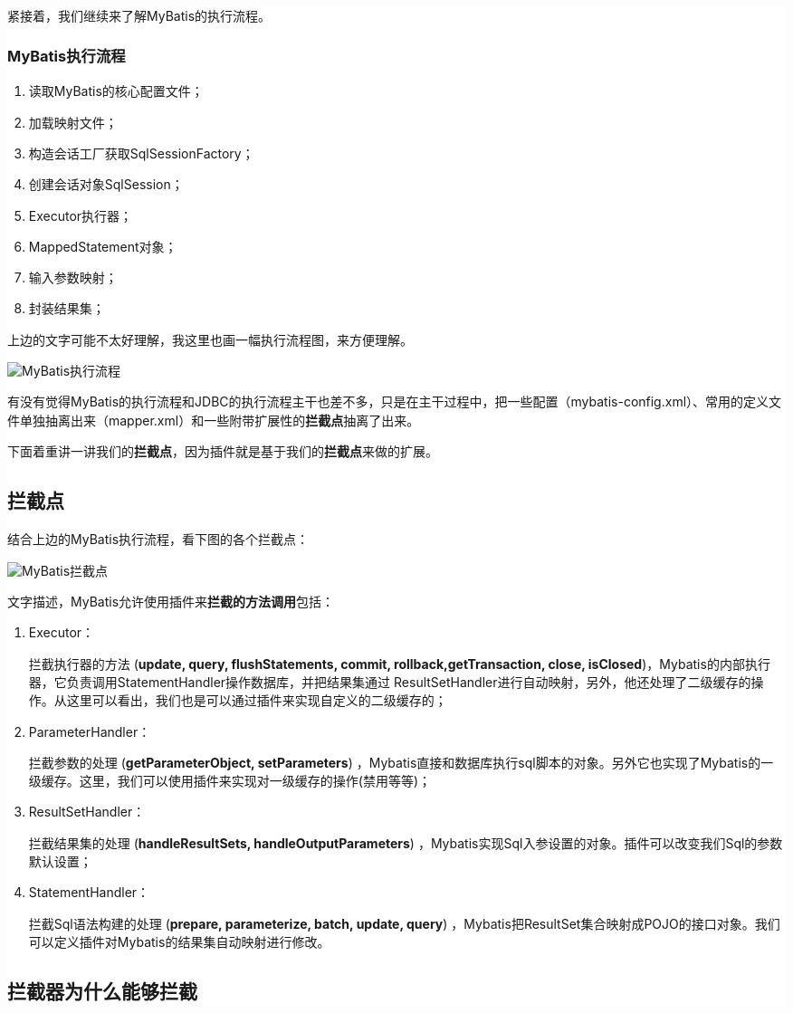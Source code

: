 紧接着，我们继续来了解MyBatis的执行流程。



### MyBatis执行流程

1. 读取MyBatis的核心配置文件；

2. 加载映射文件；
3. 构造会话工厂获取SqlSessionFactory；
4. 创建会话对象SqlSession；
5. Executor执行器；
6. MappedStatement对象；
7. 输入参数映射；
8. 封装结果集；

上边的文字可能不太好理解，我这里也画一幅执行流程图，来方便理解。

![MyBatis执行流程](http://mkstatic.lianbian.net/202201242305818.png)



有没有觉得MyBatis的执行流程和JDBC的执行流程主干也差不多，只是在主干过程中，把一些配置（mybatis-config.xml）、常用的定义文件单独抽离出来（mapper.xml）和一些附带扩展性的**拦截点**抽离了出来。

下面着重讲一讲我们的**拦截点**，因为插件就是基于我们的**拦截点**来做的扩展。



## 拦截点

结合上边的MyBatis执行流程，看下图的各个拦截点：

![MyBatis拦截点](http://mkstatic.lianbian.net/202201242311617.png)



文字描述，MyBatis允许使用插件来**拦截的方法调用**包括：

1. Executor：

   拦截执行器的方法 (**update, query, flushStatements, commit, rollback,getTransaction, close, isClosed**)，Mybatis的内部执行器，它负责调用StatementHandler操作数据库，并把结果集通过 ResultSetHandler进行自动映射，另外，他还处理了二级缓存的操作。从这里可以看出，我们也是可以通过插件来实现自定义的二级缓存的；

2. ParameterHandler：

   拦截参数的处理 (**getParameterObject, setParameters**) ，Mybatis直接和数据库执行sql脚本的对象。另外它也实现了Mybatis的一级缓存。这里，我们可以使用插件来实现对一级缓存的操作(禁用等等)；

3. ResultSetHandler：

   拦截结果集的处理 (**handleResultSets, handleOutputParameters**) ，Mybatis实现Sql入参设置的对象。插件可以改变我们Sql的参数默认设置；

4. StatementHandler：

   拦截Sql语法构建的处理 (**prepare, parameterize, batch, update, query**) ，Mybatis把ResultSet集合映射成POJO的接口对象。我们可以定义插件对Mybatis的结果集自动映射进行修改。



## 拦截器为什么能够拦截
